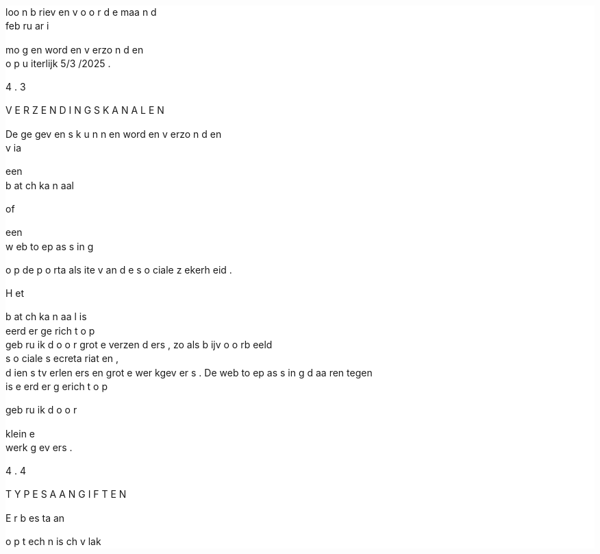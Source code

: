 loo n b riev en  v o o r d e maa n d  
feb ru ar i
 
mo g en  word en  v erzo n d en  
o p  u iterlijk  5/3
/2025
.
 
 
4 . 3
 
V
E R Z E N D I N G S K A N A L E N
 
De ge gev en s  k u n n en  word en  v erzo n d en  
v
ia
 
een  
b
at ch ka n aal
 
of
 
een  
w eb to ep as s in g
 
o p  de p o rta als ite v an  d e 
s o ciale z ekerh eid
.
 
H et
 
b at ch ka n aa l 
is  
eerd er ge rich t o p  
geb ru ik d o o r 
grot e verzen d ers
,  zo als  b ijv o o rb eeld  
s o ciale s ecreta riat en ,  
d ien s tv erlen ers  en  grot e wer kgev er
s
. De web to ep as s in g 
d aa ren tegen  
is  e erd er g erich t o p
 
geb ru ik d o o r
 
klein e  
werk g ev ers .
 
 
4 . 4
 
T Y P E S  A A N G I F T E N
 
E r b es ta an
 
o p t ech n is ch  v lak
 
